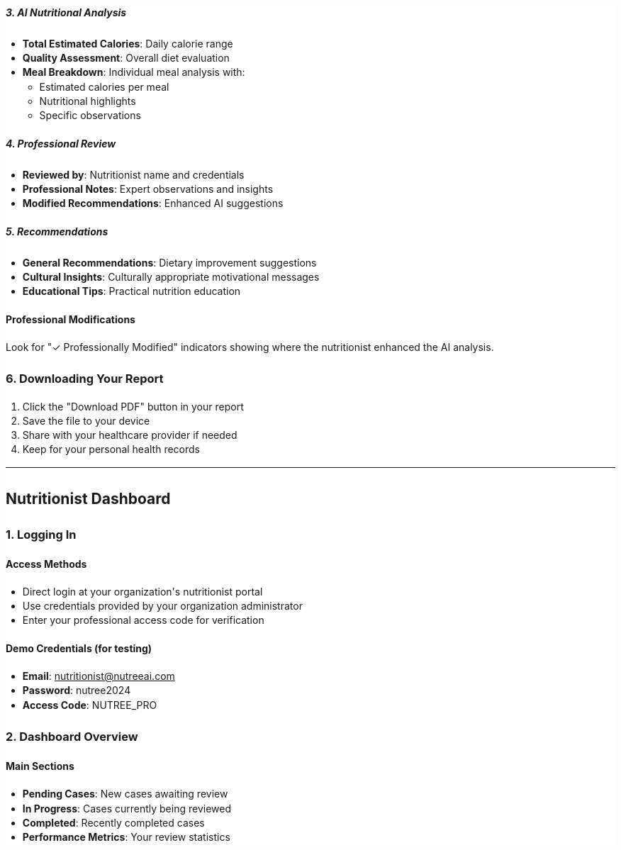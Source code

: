 ##### 3. AI Nutritional Analysis
- **Total Estimated Calories**: Daily calorie range
- **Quality Assessment**: Overall diet evaluation
- **Meal Breakdown**: Individual meal analysis with:
  - Estimated calories per meal
  - Nutritional highlights
  - Specific observations

##### 4. Professional Review
- **Reviewed by**: Nutritionist name and credentials
- **Professional Notes**: Expert observations and insights
- **Modified Recommendations**: Enhanced AI suggestions

##### 5. Recommendations
- **General Recommendations**: Dietary improvement suggestions
- **Cultural Insights**: Culturally appropriate motivational messages
- **Educational Tips**: Practical nutrition education

#### Professional Modifications
Look for "✓ Professionally Modified" indicators showing where the nutritionist enhanced the AI analysis.

### 6. Downloading Your Report

1. Click the "Download PDF" button in your report
2. Save the file to your device
3. Share with your healthcare provider if needed
4. Keep for your personal health records

---

## Nutritionist Dashboard

### 1. Logging In

#### Access Methods
- Direct login at your organization's nutritionist portal
- Use credentials provided by your organization administrator
- Enter your professional access code for verification

#### Demo Credentials (for testing)
- **Email**: nutritionist@nutreeai.com
- **Password**: nutree2024
- **Access Code**: NUTREE_PRO

### 2. Dashboard Overview

#### Main Sections
- **Pending Cases**: New cases awaiting review
- **In Progress**: Cases currently being reviewed
- **Completed**: Recently completed cases
- **Performance Metrics**: Your review statistics
